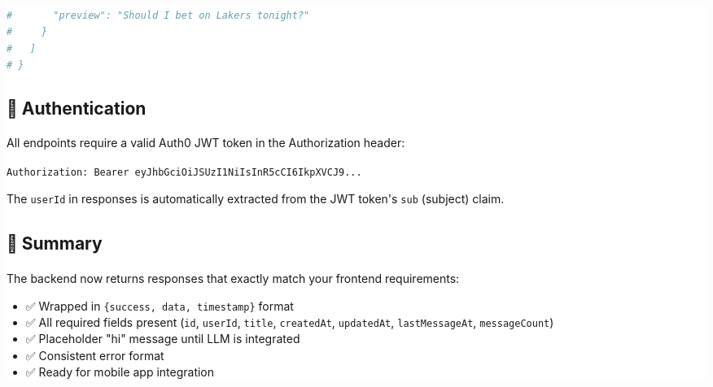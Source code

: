 ```bash
#       "preview": "Should I bet on Lakers tonight?"
#     }
#   ]
# }
```

## 🔐 Authentication

All endpoints require a valid Auth0 JWT token in the Authorization header:

```
Authorization: Bearer eyJhbGciOiJSUzI1NiIsInR5cCI6IkpXVCJ9...
```

The `userId` in responses is automatically extracted from the JWT token's `sub` (subject) claim.

## 🚀 Summary

The backend now returns responses that exactly match your frontend requirements:
- ✅ Wrapped in `{success, data, timestamp}` format
- ✅ All required fields present (`id`, `userId`, `title`, `createdAt`, `updatedAt`, `lastMessageAt`, `messageCount`)
- ✅ Placeholder "hi" message until LLM is integrated
- ✅ Consistent error format
- ✅ Ready for mobile app integration

